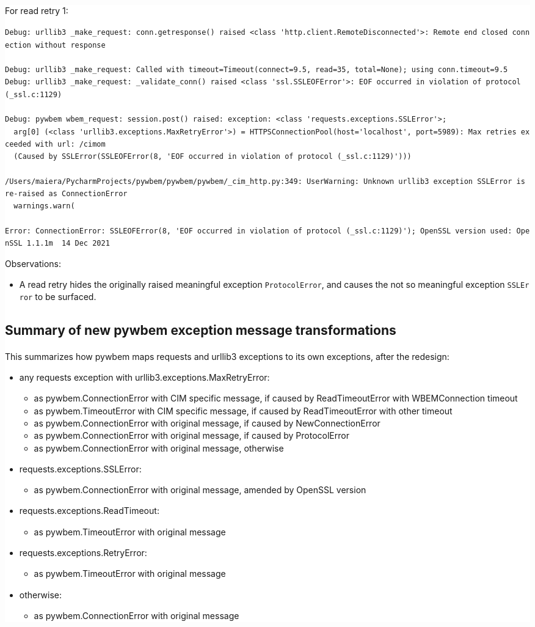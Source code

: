 For read retry 1:

```
Debug: urllib3 _make_request: conn.getresponse() raised <class 'http.client.RemoteDisconnected'>: Remote end closed connection without response

Debug: urllib3 _make_request: Called with timeout=Timeout(connect=9.5, read=35, total=None); using conn.timeout=9.5
Debug: urllib3 _make_request: _validate_conn() raised <class 'ssl.SSLEOFError'>: EOF occurred in violation of protocol (_ssl.c:1129)

Debug: pywbem wbem_request: session.post() raised: exception: <class 'requests.exceptions.SSLError'>;
  arg[0] (<class 'urllib3.exceptions.MaxRetryError'>) = HTTPSConnectionPool(host='localhost', port=5989): Max retries exceeded with url: /cimom
  (Caused by SSLError(SSLEOFError(8, 'EOF occurred in violation of protocol (_ssl.c:1129)')))

/Users/maiera/PycharmProjects/pywbem/pywbem/pywbem/_cim_http.py:349: UserWarning: Unknown urllib3 exception SSLError is re-raised as ConnectionError
  warnings.warn(

Error: ConnectionError: SSLEOFError(8, 'EOF occurred in violation of protocol (_ssl.c:1129)'); OpenSSL version used: OpenSSL 1.1.1m  14 Dec 2021
```

Observations:

* A read retry hides the originally raised meaningful exception `ProtocolError`, and causes the not so meaningful exception
  `SSLError` to be surfaced.

## Summary of new pywbem exception message transformations

This summarizes how pywbem maps requests and urllib3 exceptions to its own exceptions, after the redesign:

* any requests exception with urllib3.exceptions.MaxRetryError:
  - as pywbem.ConnectionError with CIM specific message, if caused by ReadTimeoutError with WBEMConnection timeout
  - as pywbem.TimeoutError with CIM specific message, if caused by ReadTimeoutError with other timeout
  - as pywbem.ConnectionError with original message, if caused by NewConnectionError
  - as pywbem.ConnectionError with original message, if caused by ProtocolError
  - as pywbem.ConnectionError with original message, otherwise

* requests.exceptions.SSLError:
  - as pywbem.ConnectionError with original message, amended by OpenSSL version

* requests.exceptions.ReadTimeout:
  - as pywbem.TimeoutError with original message

* requests.exceptions.RetryError:
  - as pywbem.TimeoutError with original message

* otherwise:
  - as pywbem.ConnectionError with original message

